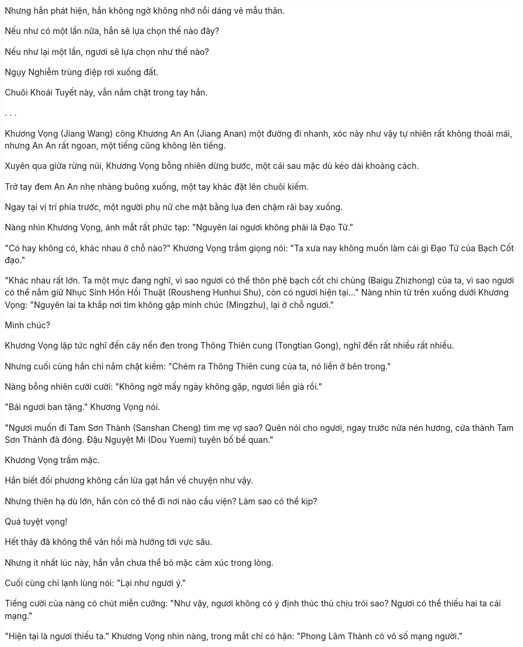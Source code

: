 Nhưng hắn phát hiện, hắn không ngờ không nhớ nổi dáng vẻ mẫu thân.

Nếu như có một lần nữa, hắn sẽ lựa chọn thế nào đây?

Nếu như lại một lần, ngươi sẽ lựa chọn như thế nào?

Ngụy Nghiễm trùng điệp rơi xuống đất.

Chuôi Khoái Tuyết này, vẫn nắm chặt trong tay hắn.

. . .

Khương Vọng (Jiang Wang) cõng Khương An An (Jiang Anan) một đường đi nhanh, xóc nảy như vậy tự nhiên rất không thoải mái, nhưng An An rất ngoan, một tiếng cũng không lên tiếng.

Xuyên qua giữa rừng núi, Khương Vọng bỗng nhiên dừng bước, một cái sau mặc dù kéo dài khoảng cách.

Trở tay đem An An nhẹ nhàng buông xuống, một tay khác đặt lên chuôi kiếm.

Ngay tại vị trí phía trước, một người phụ nữ che mặt bằng lụa đen chậm rãi bay xuống.

Nàng nhìn Khương Vọng, ánh mắt rất phức tạp: "Nguyên lai ngươi không phải là Đạo Tử."

"Có hay không có, khác nhau ở chỗ nào?" Khương Vọng trầm giọng nói: "Ta xưa nay không muốn làm cái gì Đạo Tử của Bạch Cốt đạo."

"Khác nhau rất lớn. Ta một mực đang nghĩ, vì sao ngươi có thể thôn phệ bạch cốt chi chủng (Baigu Zhizhong) của ta, vì sao ngươi có thể nắm giữ Nhục Sinh Hồn Hồi Thuật (Rousheng Hunhui Shu), còn có ngươi hiện tại..." Nàng nhìn từ trên xuống dưới Khương Vọng: "Nguyên lai ta khắp nơi tìm không gặp minh chúc (Mingzhu), lại ở chỗ ngươi."

Minh chúc?

Khương Vọng lập tức nghĩ đến cây nến đen trong Thông Thiên cung (Tongtian Gong), nghĩ đến rất nhiều rất nhiều.

Nhưng cuối cùng hắn chỉ nắm chặt kiếm: "Chém ra Thông Thiên cung của ta, nó liền ở bên trong."

Nàng bỗng nhiên cười cười: "Không ngờ mấy ngày không gặp, ngươi liền già rồi."

"Bái ngươi ban tặng." Khương Vọng nói.

"Ngươi muốn đi Tam Sơn Thành (Sanshan Cheng) tìm mẹ vợ sao? Quên nói cho ngươi, ngay trước nửa nén hương, cửa thành Tam Sơn Thành đã đóng. Đậu Nguyệt Mi (Dou Yuemi) tuyên bố bế quan."

Khương Vọng trầm mặc.

Hắn biết đối phương không cần lừa gạt hắn về chuyện như vậy.

Nhưng thiên hạ dù lớn, hắn còn có thể đi nơi nào cầu viện? Làm sao có thể kịp?

Quá tuyệt vọng!

Hết thảy đã không thể vãn hồi mà hướng tới vực sâu.

Nhưng ít nhất lúc này, hắn vẫn chưa thể bỏ mặc cảm xúc trong lòng.

Cuối cùng chỉ lạnh lùng nói: "Lại như ngươi ý."

Tiếng cười của nàng có chút miễn cưỡng: "Như vậy, ngươi không có ý định thúc thủ chịu trói sao? Ngươi có thể thiếu hai ta cái mạng."

"Hiện tại là ngươi thiếu ta." Khương Vọng nhìn nàng, trong mắt chỉ có hận: "Phong Lâm Thành có vô số mạng người."
